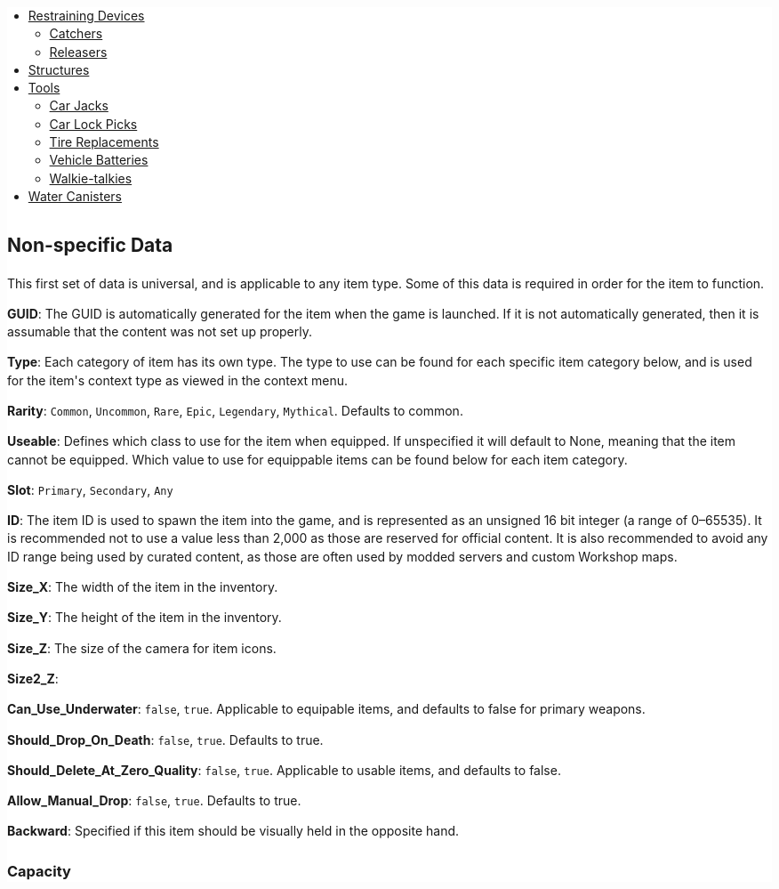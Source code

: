   - [Restraining Devices](#restraining-devices)
    - [Catchers](#catchers)
    - [Releasers](#releasers)
  - [Structures](#structures)
  - [Tools](#tools)
    - [Car Jacks](#car-jacks)
    - [Car Lock Picks](#car-lock-picks)
    - [Tire Replacements](#tire-replacements)
    - [Vehicle Batteries](#vehicle-batteries)
    - [Walkie-talkies](#walkie-talkies)
  - [Water Canisters](#water-canisters)

## Non-specific Data

This first set of data is universal, and is applicable to any item type. Some of this data is required in order for the item to function.

**GUID**: The GUID is automatically generated for the item when the game is launched. If it is not automatically generated, then it is assumable that the content was not set up properly.

**Type**: Each category of item has its own type. The type to use can be found for each specific item category below, and is used for the item's context type as viewed in the context menu.

**Rarity**: `Common`, `Uncommon`, `Rare`, `Epic`, `Legendary`, `Mythical`. Defaults to common.

**Useable**: Defines which class to use for the item when equipped. If unspecified it will default to None, meaning that the item cannot be equipped. Which value to use for equippable items can be found below for each item category.

**Slot**: `Primary`, `Secondary`, `Any`

**ID**: The item ID is used to spawn the item into the game, and is represented as an unsigned 16 bit integer (a range of 0–65535). It is recommended not to use a value less than 2,000 as those are reserved for official content. It is also recommended to avoid any ID range being used by curated content, as those are often used by modded servers and custom Workshop maps.

**Size_X**: The width of the item in the inventory.

**Size_Y**: The height of the item in the inventory.

**Size_Z**: The size of the camera for item icons.

**Size2_Z**:

**Can_Use_Underwater**: `false`, `true`. Applicable to equipable items, and defaults to false for primary weapons.

**Should_Drop_On_Death**: `false`, `true`. Defaults to true.

**Should_Delete_At_Zero_Quality**: `false`, `true`. Applicable to usable items, and defaults to false.

**Allow_Manual_Drop**: `false`, `true`. Defaults to true.

**Backward**: Specified if this item should be visually held in the opposite hand.

### Capacity
